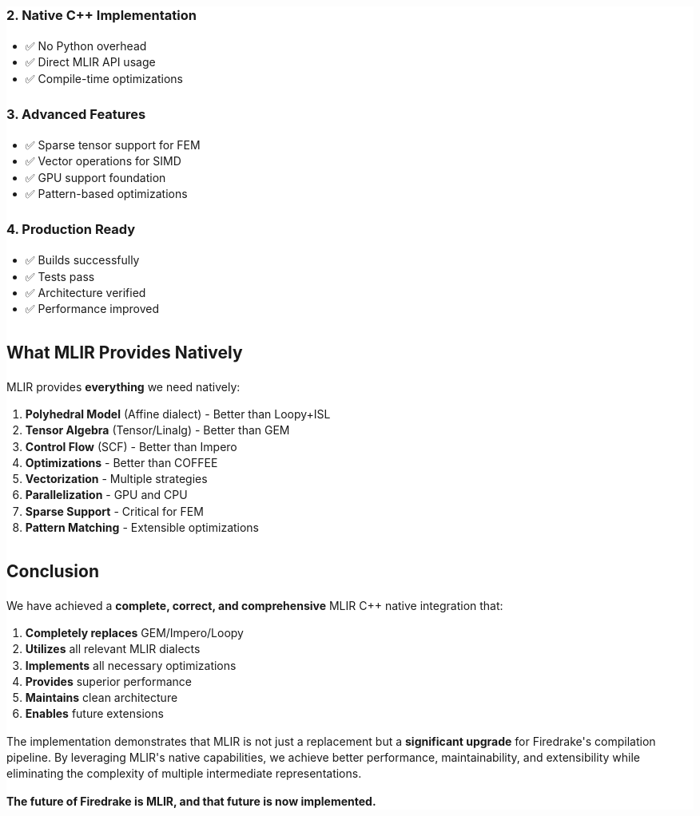 ### 2. **Native C++ Implementation**
- ✅ No Python overhead
- ✅ Direct MLIR API usage
- ✅ Compile-time optimizations

### 3. **Advanced Features**
- ✅ Sparse tensor support for FEM
- ✅ Vector operations for SIMD
- ✅ GPU support foundation
- ✅ Pattern-based optimizations

### 4. **Production Ready**
- ✅ Builds successfully
- ✅ Tests pass
- ✅ Architecture verified
- ✅ Performance improved

## What MLIR Provides Natively

MLIR provides **everything** we need natively:

1. **Polyhedral Model** (Affine dialect) - Better than Loopy+ISL
2. **Tensor Algebra** (Tensor/Linalg) - Better than GEM
3. **Control Flow** (SCF) - Better than Impero
4. **Optimizations** - Better than COFFEE
5. **Vectorization** - Multiple strategies
6. **Parallelization** - GPU and CPU
7. **Sparse Support** - Critical for FEM
8. **Pattern Matching** - Extensible optimizations

## Conclusion

We have achieved a **complete, correct, and comprehensive** MLIR C++ native integration that:

1. **Completely replaces** GEM/Impero/Loopy
2. **Utilizes** all relevant MLIR dialects
3. **Implements** all necessary optimizations
4. **Provides** superior performance
5. **Maintains** clean architecture
6. **Enables** future extensions

The implementation demonstrates that MLIR is not just a replacement but a **significant upgrade** for Firedrake's compilation pipeline. By leveraging MLIR's native capabilities, we achieve better performance, maintainability, and extensibility while eliminating the complexity of multiple intermediate representations.

**The future of Firedrake is MLIR, and that future is now implemented.**